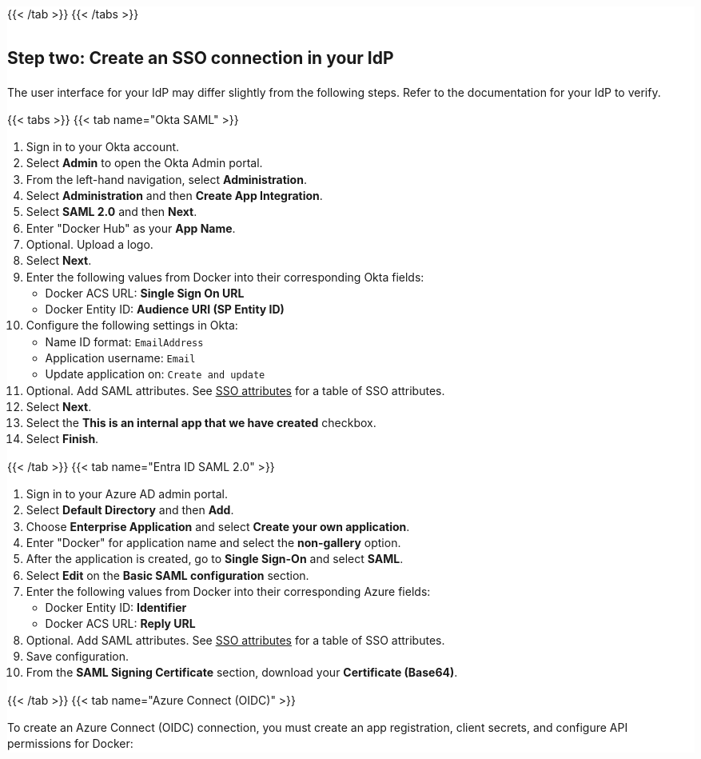 {{< /tab >}}
{{< /tabs >}}

## Step two: Create an SSO connection in your IdP

The user interface for your IdP may differ slightly from the following steps. Refer to the documentation for your IdP to verify.

{{< tabs >}}
{{< tab name="Okta SAML" >}}

1. Sign in to your Okta account.
1. Select **Admin** to open the Okta Admin portal.
1. From the left-hand navigation, select **Administration**.
1. Select **Administration** and then **Create App Integration**.
1. Select **SAML 2.0** and then **Next**.
1. Enter "Docker Hub" as your **App Name**.
1. Optional. Upload a logo.
1. Select **Next**.
1. Enter the following values from Docker into their corresponding Okta fields:
    - Docker ACS URL: **Single Sign On URL**
    - Docker Entity ID: **Audience URI (SP Entity ID)**
1. Configure the following settings in Okta:
    - Name ID format: `EmailAddress`
    - Application username: `Email`
    - Update application on: `Create and update`
1. Optional. Add SAML attributes. See [SSO attributes](/manuals/enterprise/security/provisioning/_index.md#sso-attributes) for a table of SSO attributes.
1. Select **Next**.
1. Select the **This is an internal app that we have created** checkbox.
1. Select **Finish**.

{{< /tab >}}
{{< tab name="Entra ID SAML 2.0" >}}

1. Sign in to your Azure AD admin portal.
1. Select **Default Directory** and then **Add**.
1. Choose **Enterprise Application** and select **Create your own application**.
1. Enter "Docker" for application name and select the **non-gallery** option.
1. After the application is created, go to **Single Sign-On** and select **SAML**.
1. Select **Edit** on the **Basic SAML configuration** section.
1. Enter the following values from Docker into their corresponding Azure fields:
    - Docker Entity ID: **Identifier**
    - Docker ACS URL: **Reply URL**
1. Optional. Add SAML attributes. See [SSO attributes](/manuals/enterprise/security/provisioning/_index.md#sso-attributes) for a table of SSO attributes.
1. Save configuration.
1. From the **SAML Signing Certificate** section, download your **Certificate (Base64)**.

{{< /tab >}}
{{< tab name="Azure Connect (OIDC)" >}}

To create an Azure Connect (OIDC) connection, you must create an app registration, client secrets, and configure API permissions for Docker:
